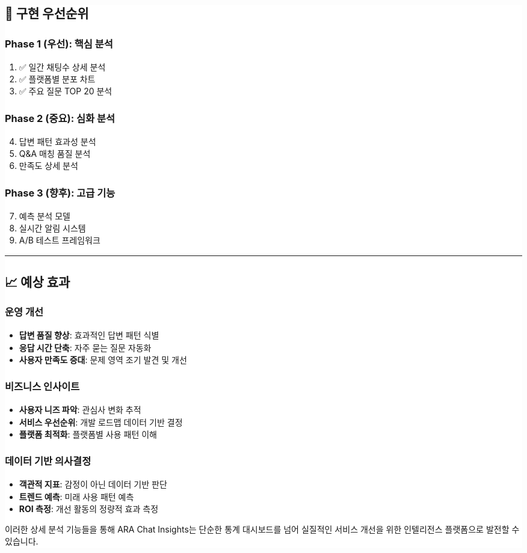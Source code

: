 
## 🔧 구현 우선순위

### Phase 1 (우선): 핵심 분석
1. ✅ 일간 채팅수 상세 분석
2. ✅ 플랫폼별 분포 차트
3. ✅ 주요 질문 TOP 20 분석

### Phase 2 (중요): 심화 분석
4. 답변 패턴 효과성 분석
5. Q&A 매칭 품질 분석
6. 만족도 상세 분석

### Phase 3 (향후): 고급 기능
7. 예측 분석 모델
8. 실시간 알림 시스템
9. A/B 테스트 프레임워크

---

## 📈 예상 효과

### 운영 개선
- **답변 품질 향상**: 효과적인 답변 패턴 식별
- **응답 시간 단축**: 자주 묻는 질문 자동화
- **사용자 만족도 증대**: 문제 영역 조기 발견 및 개선

### 비즈니스 인사이트
- **사용자 니즈 파악**: 관심사 변화 추적
- **서비스 우선순위**: 개발 로드맵 데이터 기반 결정
- **플랫폼 최적화**: 플랫폼별 사용 패턴 이해

### 데이터 기반 의사결정
- **객관적 지표**: 감정이 아닌 데이터 기반 판단
- **트렌드 예측**: 미래 사용 패턴 예측
- **ROI 측정**: 개선 활동의 정량적 효과 측정

이러한 상세 분석 기능들을 통해 ARA Chat Insights는 단순한 통계 대시보드를 넘어 실질적인 서비스 개선을 위한 인텔리전스 플랫폼으로 발전할 수 있습니다.